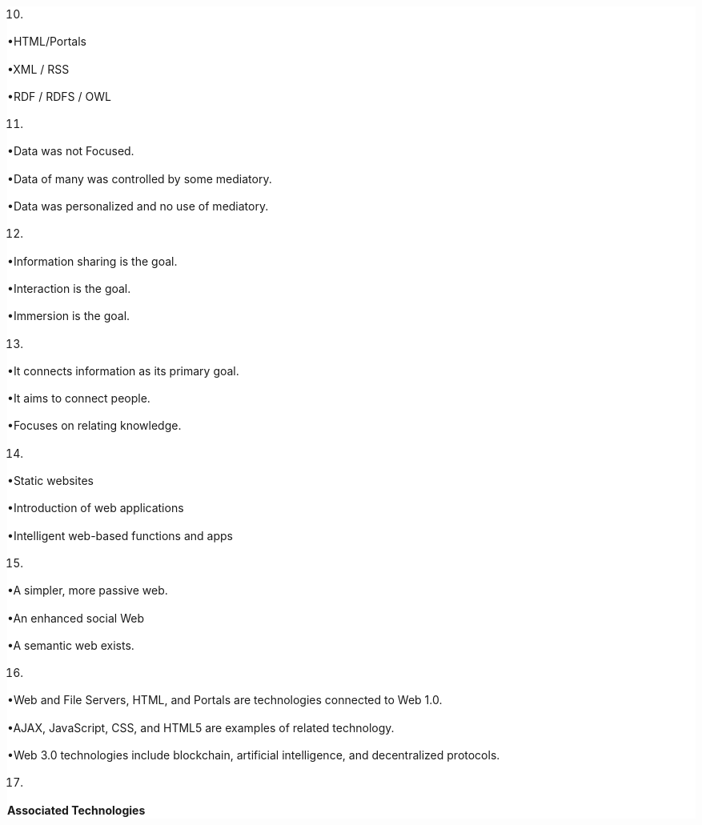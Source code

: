 
10.

•HTML/Portals

•XML / RSS

•RDF / RDFS / OWL


11.

•Data was not Focused.

•Data of many was controlled by some mediatory.

•Data was personalized and no use of mediatory.


12.

•Information sharing is the goal. 

•Interaction is the goal.

•Immersion is the goal.


13.

•It connects information as its primary goal. 

•It aims to connect people. 

•Focuses on relating knowledge.


14.

•Static websites

•Introduction of web applications

•Intelligent web-based functions and apps


15.

•A simpler, more passive web.

•An enhanced social Web

•A semantic web exists.


16.

•Web and File Servers, HTML, and Portals are technologies connected to Web 1.0. 

•AJAX, JavaScript, CSS, and HTML5 are examples of related technology. 

•Web 3.0 technologies include blockchain, artificial intelligence, and decentralized protocols.


17.

 **Associated Technologies**
